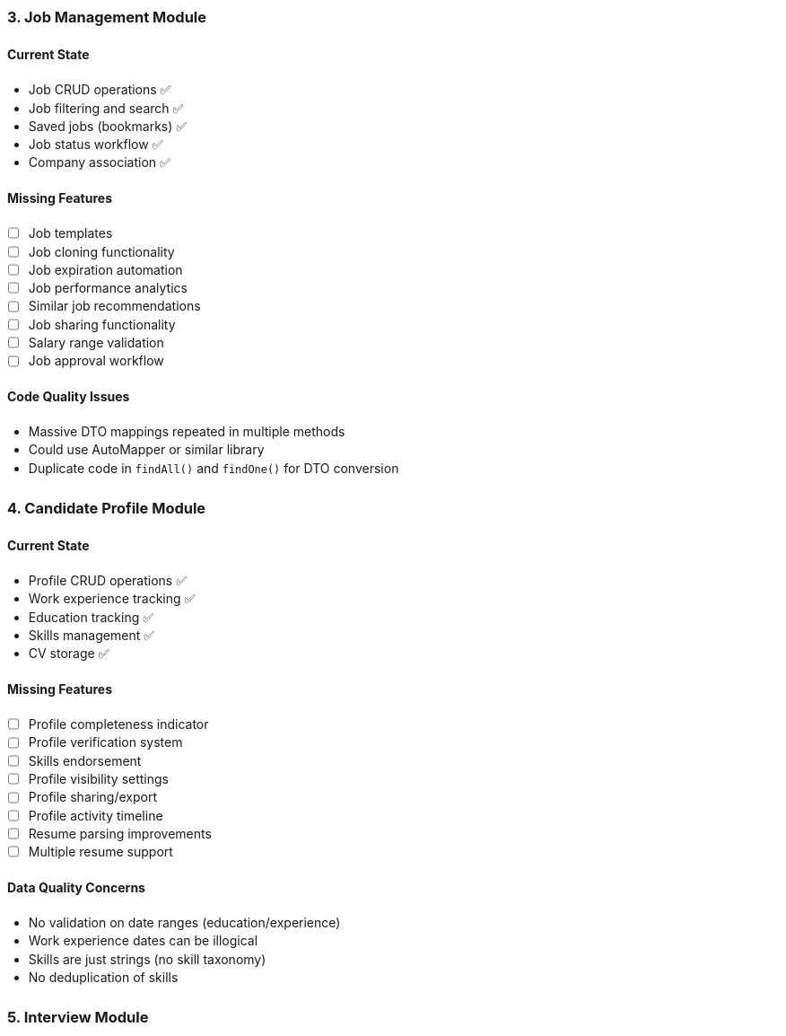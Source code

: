 ### 3. Job Management Module

#### Current State
- Job CRUD operations ✅
- Job filtering and search ✅
- Saved jobs (bookmarks) ✅
- Job status workflow ✅
- Company association ✅

#### Missing Features
- [ ] Job templates
- [ ] Job cloning functionality
- [ ] Job expiration automation
- [ ] Job performance analytics
- [ ] Similar job recommendations
- [ ] Job sharing functionality
- [ ] Salary range validation
- [ ] Job approval workflow

#### Code Quality Issues
- Massive DTO mappings repeated in multiple methods
- Could use AutoMapper or similar library
- Duplicate code in `findAll()` and `findOne()` for DTO conversion

### 4. Candidate Profile Module

#### Current State
- Profile CRUD operations ✅
- Work experience tracking ✅
- Education tracking ✅
- Skills management ✅
- CV storage ✅

#### Missing Features
- [ ] Profile completeness indicator
- [ ] Profile verification system
- [ ] Skills endorsement
- [ ] Profile visibility settings
- [ ] Profile sharing/export
- [ ] Profile activity timeline
- [ ] Resume parsing improvements
- [ ] Multiple resume support

#### Data Quality Concerns
- No validation on date ranges (education/experience)
- Work experience dates can be illogical
- Skills are just strings (no skill taxonomy)
- No deduplication of skills

### 5. Interview Module
